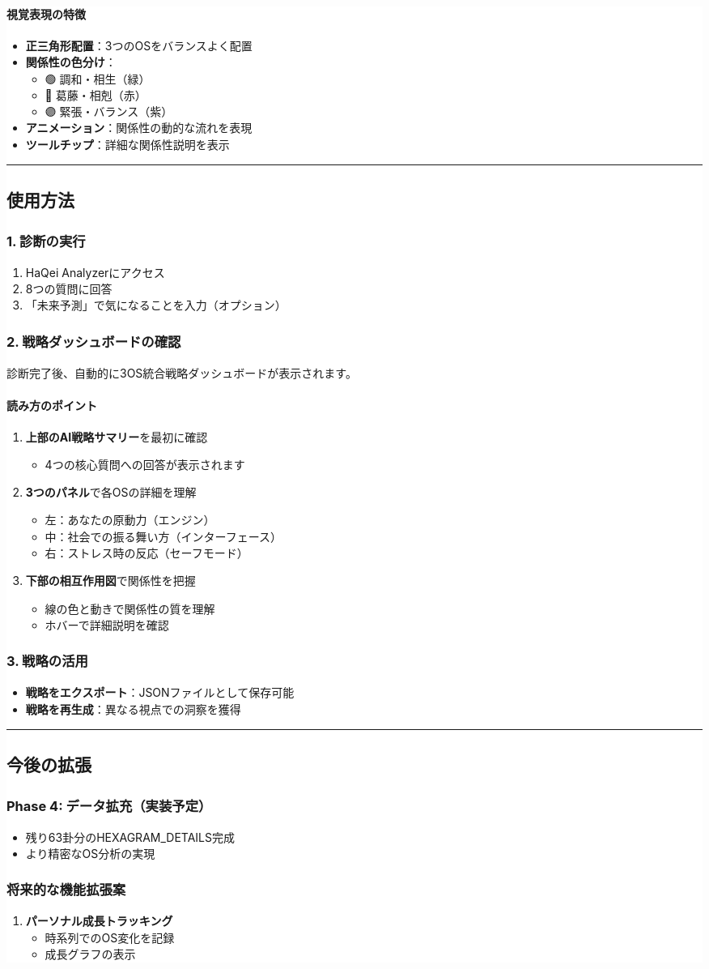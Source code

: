 #### 視覚表現の特徴
- **正三角形配置**：3つのOSをバランスよく配置
- **関係性の色分け**：
  - 🟢 調和・相生（緑）
  - 🔴 葛藤・相剋（赤）
  - 🟣 緊張・バランス（紫）
- **アニメーション**：関係性の動的な流れを表現
- **ツールチップ**：詳細な関係性説明を表示

---

## 使用方法

### 1. 診断の実行
1. HaQei Analyzerにアクセス
2. 8つの質問に回答
3. 「未来予測」で気になることを入力（オプション）

### 2. 戦略ダッシュボードの確認
診断完了後、自動的に3OS統合戦略ダッシュボードが表示されます。

#### 読み方のポイント
1. **上部のAI戦略サマリー**を最初に確認
   - 4つの核心質問への回答が表示されます
   
2. **3つのパネル**で各OSの詳細を理解
   - 左：あなたの原動力（エンジン）
   - 中：社会での振る舞い方（インターフェース）
   - 右：ストレス時の反応（セーフモード）
   
3. **下部の相互作用図**で関係性を把握
   - 線の色と動きで関係性の質を理解
   - ホバーで詳細説明を確認

### 3. 戦略の活用
- **戦略をエクスポート**：JSONファイルとして保存可能
- **戦略を再生成**：異なる視点での洞察を獲得

---

## 今後の拡張

### Phase 4: データ拡充（実装予定）
- 残り63卦分のHEXAGRAM_DETAILS完成
- より精密なOS分析の実現

### 将来的な機能拡張案
1. **パーソナル成長トラッキング**
   - 時系列でのOS変化を記録
   - 成長グラフの表示

